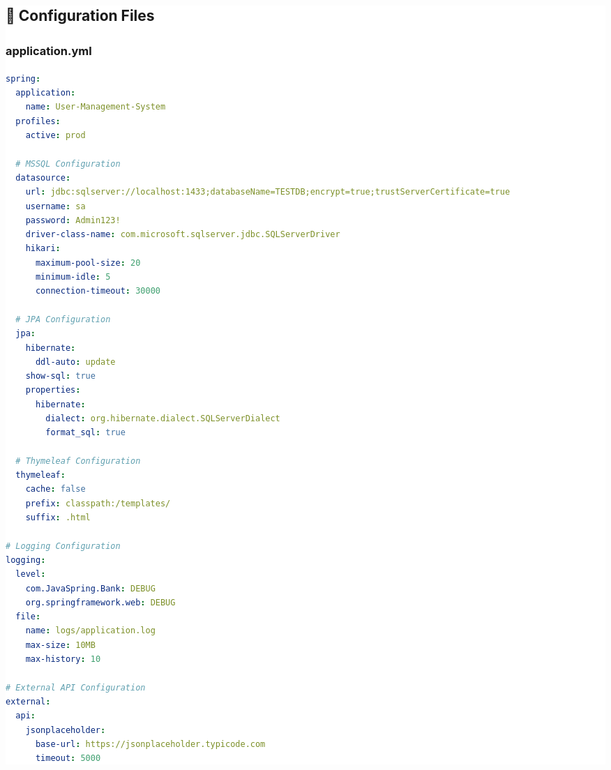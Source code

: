 
## 📝 Configuration Files

### application.yml
```yaml
spring:
  application:
    name: User-Management-System
  profiles:
    active: prod
  
  # MSSQL Configuration
  datasource:
    url: jdbc:sqlserver://localhost:1433;databaseName=TESTDB;encrypt=true;trustServerCertificate=true
    username: sa
    password: Admin123!
    driver-class-name: com.microsoft.sqlserver.jdbc.SQLServerDriver
    hikari:
      maximum-pool-size: 20
      minimum-idle: 5
      connection-timeout: 30000

  # JPA Configuration
  jpa:
    hibernate:
      ddl-auto: update
    show-sql: true
    properties:
      hibernate:
        dialect: org.hibernate.dialect.SQLServerDialect
        format_sql: true

  # Thymeleaf Configuration
  thymeleaf:
    cache: false
    prefix: classpath:/templates/
    suffix: .html

# Logging Configuration
logging:
  level:
    com.JavaSpring.Bank: DEBUG
    org.springframework.web: DEBUG
  file:
    name: logs/application.log
    max-size: 10MB
    max-history: 10

# External API Configuration
external:
  api:
    jsonplaceholder:
      base-url: https://jsonplaceholder.typicode.com
      timeout: 5000
```
